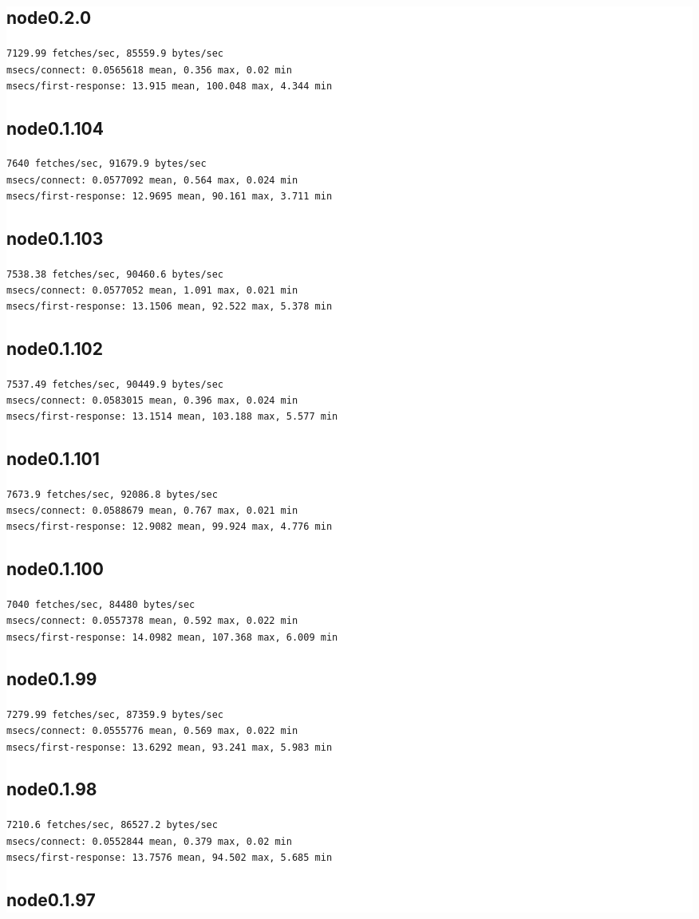 ## node0.2.0

    7129.99 fetches/sec, 85559.9 bytes/sec
    msecs/connect: 0.0565618 mean, 0.356 max, 0.02 min
    msecs/first-response: 13.915 mean, 100.048 max, 4.344 min

## node0.1.104

    7640 fetches/sec, 91679.9 bytes/sec
    msecs/connect: 0.0577092 mean, 0.564 max, 0.024 min
    msecs/first-response: 12.9695 mean, 90.161 max, 3.711 min

## node0.1.103

    7538.38 fetches/sec, 90460.6 bytes/sec
    msecs/connect: 0.0577052 mean, 1.091 max, 0.021 min
    msecs/first-response: 13.1506 mean, 92.522 max, 5.378 min

## node0.1.102

    7537.49 fetches/sec, 90449.9 bytes/sec
    msecs/connect: 0.0583015 mean, 0.396 max, 0.024 min
    msecs/first-response: 13.1514 mean, 103.188 max, 5.577 min

## node0.1.101

    7673.9 fetches/sec, 92086.8 bytes/sec
    msecs/connect: 0.0588679 mean, 0.767 max, 0.021 min
    msecs/first-response: 12.9082 mean, 99.924 max, 4.776 min

## node0.1.100

    7040 fetches/sec, 84480 bytes/sec
    msecs/connect: 0.0557378 mean, 0.592 max, 0.022 min
    msecs/first-response: 14.0982 mean, 107.368 max, 6.009 min

## node0.1.99

    7279.99 fetches/sec, 87359.9 bytes/sec
    msecs/connect: 0.0555776 mean, 0.569 max, 0.022 min
    msecs/first-response: 13.6292 mean, 93.241 max, 5.983 min

## node0.1.98

    7210.6 fetches/sec, 86527.2 bytes/sec
    msecs/connect: 0.0552844 mean, 0.379 max, 0.02 min
    msecs/first-response: 13.7576 mean, 94.502 max, 5.685 min

## node0.1.97
